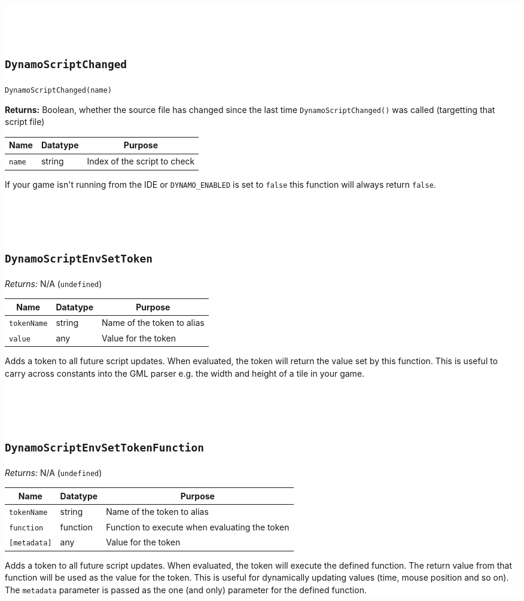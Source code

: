 &nbsp;

&nbsp;

## `DynamoScriptChanged`

`DynamoScriptChanged(name)`

**Returns:** Boolean, whether the source file has changed since the last time `DynamoScriptChanged()` was called (targetting that script file)

|Name  |Datatype|Purpose                     |
|------|--------|----------------------------|
|`name`|string  |Index of the script to check|

If your game isn't running from the IDE or `DYNAMO_ENABLED` is set to `false` this function will always return `false`.

&nbsp;

&nbsp;

## `DynamoScriptEnvSetToken`

*Returns:* N/A (`undefined`)

|Name       |Datatype|Purpose                   |
|-----------|--------|--------------------------|
|`tokenName`|string  |Name of the token to alias|
|`value`    |any     |Value for the token       |

Adds a token to all future script updates. When evaluated, the token will return the value set by this function. This is useful to carry across constants into the GML parser e.g. the width and height of a tile in your game.

&nbsp;

&nbsp;

## `DynamoScriptEnvSetTokenFunction`

*Returns:* N/A (`undefined`)

|Name        |Datatype|Purpose                                      |
|------------|--------|---------------------------------------------|
|`tokenName` |string  |Name of the token to alias                   |
|`function`  |function|Function to execute when evaluating the token|
|`[metadata]`|any     |Value for the token                          |

Adds a token to all future script updates. When evaluated, the token will execute the defined function. The return value from that function will be used as the value for the token. This is useful for dynamically updating values (time, mouse position and so on). The `metadata` parameter is passed as the one (and only) parameter for the defined function.
